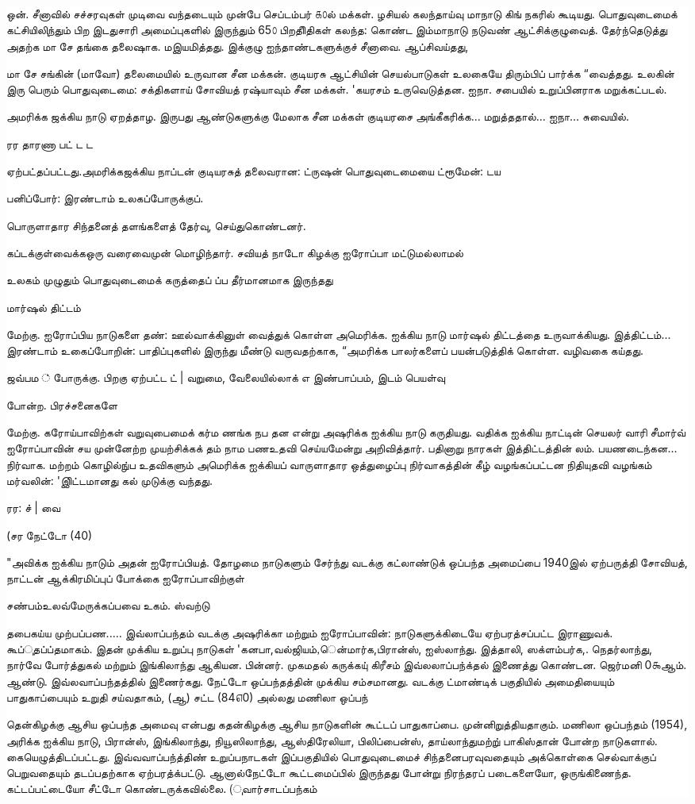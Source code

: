 ஒன்‌. சீனாவில்‌ சச்சரவுகள்‌ முடிவை வந்தடையும்‌ முன்பே செப்டம்பர்‌ ௧௦ல்‌ மக்கள்‌. ழசியல்‌ கலந்தாய்வு மாநாடு கிங்‌ நகரில்‌ கூடியது. பொதுவுடைமைக்‌ கட்சியிலிுந்தும்‌ பிற இடதுசாரி அமைப்புகளில்‌ இருந்தும்‌ 65௦ பிறதிிதிகள்‌ கலந்த: கொண்ட இம்மாநாடு நடுவண்‌ ஆட்சிக்குழுவைத்‌. தேர்ந்தெடுத்து அதற்க மா சே தங்கை தலைஷாக. மஇயமித்தது. இக்குழு ஐந்தாண்டகளுக்குச்‌ சீனாவை. ஆப்சிவய்தது,

மா சே சங்கின்‌ (மாவோ) தலைமையில்‌ உருவான சீன மக்கன்‌. குடியரசு ஆட்சியின்‌ செயல்பாடுகள்‌ உலகையே திரும்பிப்‌ பார்க்க “வைத்தது. உலகின்‌ இரு பெரும்‌ பொதுவுடைமை: சக்திகளாய்‌ சோவியத்‌ ரஷ்யாவும்‌ சீன மக்கள்‌. 'கயரசம்‌ உருவெடுத்தன. ஐநா. சபையில்‌ உறுப்பினராக மறுக்கட்படல்‌.

அமரிக்க ஜக்கிய நாடு ஏறத்தாழ. இருபது ஆண்டுகளுக்கு மேலாக சீன மக்கள்‌ குடியரசை அங்கீகரிக்க... மறுத்ததால்‌... ஐநா... சுவையில்‌.

ரர தாரணா பட்‌ ட ட

ஏற்பட்தப்பட்டது.அமரிக்கஜக்கிய நாப்டன்‌ குடியரசுத்‌ தலைவரான: ட்ருஷன்‌ பொதுவுடைமையை ட்ரூமேன்‌:
டய

பனிப்போர்‌: இரண்டாம்‌ உலகப்போருக்குப்‌.

பொருளாதார சிந்தனைத்‌ தளங்களைத்‌ தேர்வு, செய்துகொண்டனர்‌.

கப்டக்குள்வைக்கஒரு வரைவைமுன்‌ மொழிந்தார்‌. சவியத்‌ நாடோ கிழக்கு ஐரோப்பா மட்டுமல்லாமல்‌

உலகம்‌ முழுதும்‌ பொதுவுடைமைக்‌ கருத்தைப்‌ ப்ப தீர்மானமாக இருந்தது

மார்ஷல்‌ திட்டம்‌

மேற்கு. ஐரோப்பிய நாடுகளை தண்‌: ஊல்வாக்கினுள்‌ வைத்துக்‌ கொள்ள அமெரிக்க. ஐக்கிய நாடு மார்ஷல்‌ திட்டத்தை உருவாக்கியது. இத்திட்டம்‌... இரண்டாம்‌ உகைப்போறின்‌: பாதிப்புகளில்‌ இருந்து மீண்டு வருவதற்காக, “அமரிக்க பாலர்களைப்‌ பயன்படுத்திக்‌ கொள்ள. வழிவகை கய்தது.

ஜவ்பம ்‌ போருக்கு. பிறகு ஏற்பட்ட ட்‌ | வறுமை, வேலையில்லாக்‌ எ இண்பாப்பம்‌, இடம்‌ பெயள்வு

போன்ற. பிரச்சனைகளே

மேற்கு. கரோய்பாவிற்கள்‌ வறுவுபைமைக்‌ கர்ம ணங்க நப தன என்று அஷரிக்க ஐக்கிய நாடு கருதியது. வதிக்க ஐக்கிய நாட்டின்‌ செயலர்‌ வாரி சீமார்வ்‌ ஐரோப்பாவின்‌ சய முன்னேற்ற முயற்சிக்கக்‌ தம்‌ நாம பணஉதவி செய்யமேன்று அறிவித்தார்‌. பதினாறு நாரகள்‌ இத்திட்டத்தின்‌ லம்‌. பயணடைந்கன... நிர்வாக. மற்றம்‌ கொழில்நு்ப உதவிகளும்‌ அமெரிக்க ஐக்கியப்‌ வாருளாதார ஒத்துழைப்பு நிர்வாகத்தின்‌ கீழ்‌ வழங்கப்பட்டன நிதியுதவி வழங்கம்‌ மர்வலின்‌: 'இிட்டமானது கல்‌ முடுக்கு வந்தது.

ரர: ச்‌ | வை

(சர நேட்டோ (40)

"அவிக்க ஐக்கிய நாடும்‌ அதன்‌ ஐரோப்பியத்‌. தோழமை நாடுகளும்‌ சேர்ந்து வடக்கு கட்லாண்டுக்‌ ஒப்பந்த அமைப்பை 1940இல்‌ ஏற்பருத்தி சோவியத்‌, நாட்டன்‌ ஆக்கிரமிப்புப்‌ போக்கை ஐரோப்பாவிற்குள்‌

சண்பம்‌உலவ்மேருக்கப்பவை உகம்‌.
ஸ்வற்டு

தபைகய்ய முற்பப்பண..... இவ்லாப்பந்தம்‌ வடக்கு அஷரிக்கா மற்றும்‌ ஐரோப்பாவின்‌: நாடுகளுக்கிடையே ஏற்பரத்சப்பட்ட இராணுவக்‌. கூப்ுதப்ப்தமாகம்‌. இதன்‌ முக்கிய உறுப்பு நாடுகள்‌ 'கனபா,வல்ஜியம்‌,ென்மார்க,பிரான்ஸ்‌, ஐஸ்லாந்து. இத்தாலி, ஸக்ளம்பர்க,. நெதர்லாந்து, நார்வே போர்த்துகல்‌ மற்றும்‌ இங்கிலாந்து ஆகியன. பின்னர்‌. முகமதல்‌ கருக்கயு்‌ கிரீசம்‌ இவ்லலாப்பந்க்தல்‌ இணைத்து கொண்டன. ஜெர்மனி 0௯ஆம்‌. ஆண்டு. இவ்லவாப்பந்தத்தில்‌ இணைர்கது. நேட்டோ ஒப்பந்தத்தின்‌ முக்கிய சம்சமானது. வடக்கு ட்மாண்டிக்‌ பகுதியில்‌ அமைதியையும்‌ பாதுகாப்பையும்‌ உறுதி சய்வதாகம்‌, (ஆ) சட்ட (84௭0) அல்லது மணிலா ஒப்பந்‌

தென்கிழக்கு ஆசிய ஒப்பந்த அமைவு என்பது கதன்கிழக்கு ஆசிய நாடுகளின்‌ கூட்டப்‌ பாதுகாப்பை. முன்னிறுத்தியதாகும்‌. மணிலா ஒப்பந்தம்‌ (1954), அரிக்க ஐக்கிய நாடு, பிரான்ஸ்‌, இங்கிலாந்து, நியூஸிலாந்து, ஆஸ்திரேலியா, பிலிப்பைன்ஸ்‌, தாய்லாந்துமற்று்‌ பாகிஸ்தான்‌ போன்ற நாடுகளால்‌. கையெழுத்திடப்பட்டது. இவ்வவாப்பந்த்திண்‌ உறுப்பநாடகள்‌ இப்பகுதியில்‌ பொதுவுடைமைச்‌ சிந்தனைபரவுவதையும்‌ அக்கொள்கை செல்வாக்குப்‌ பெறுவதையும்‌ தடப்பதற்காக ஏற்பரத்க்பட்டு. ஆனால்நேட்டோ கூட்டமைப்பில்‌ இருந்தது போன்று நிரந்தரப்‌ படைகளையோ, ஒருங்கிணைந்த. கட்டப்பட்டையோ சீட்டோ கொண்டருக்கவில்லை. (ுவார்சாடப்பந்கம்‌
